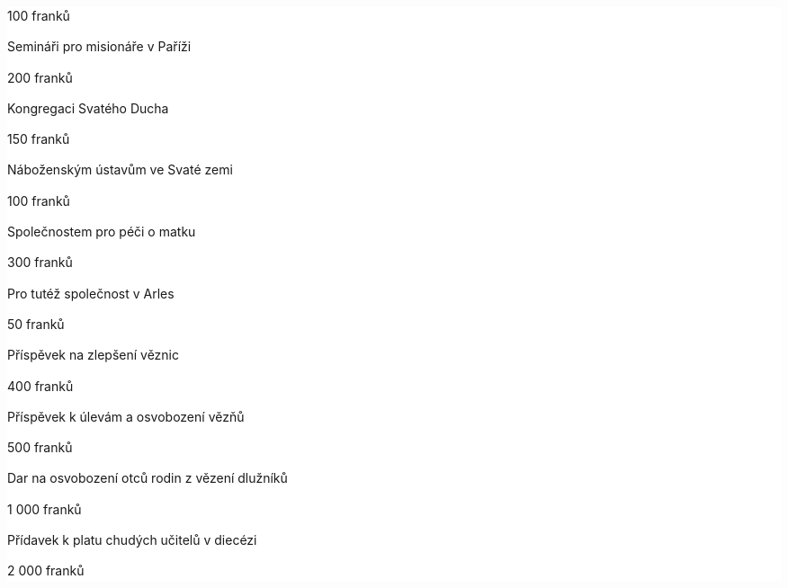   

100 franků

  

Semináři pro misionáře v Paříži

  

200 franků

  

Kongregaci Svatého Ducha

  

150 franků

  

Náboženským ústavům ve Svaté zemi

  

100 franků

  

Společnostem pro péči o matku

  

300 franků

  

Pro tutéž společnost v Arles

  

50 franků

  

Příspěvek na zlepšení věznic

  

400 franků

  

Příspěvek k úlevám a osvobození vězňů

  

500 franků

  

Dar na osvobození otců rodin z vězení dlužníků

  

1 000 franků

  

Přídavek k platu chudých učitelů v diecézi

  

2 000 franků

  
